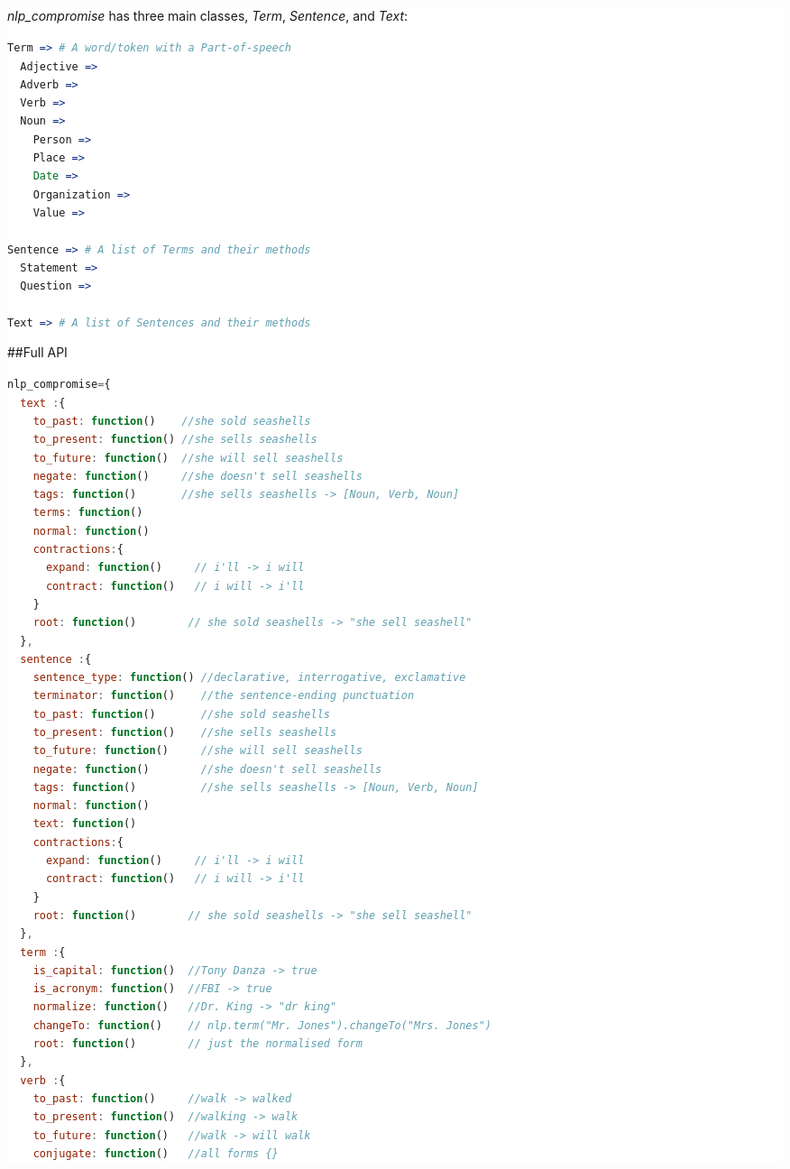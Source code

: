 *nlp_compromise* has three main classes, *Term*, *Sentence*, and *Text*:
```coffeescript
Term => # A word/token with a Part-of-speech
  Adjective =>
  Adverb =>
  Verb =>
  Noun =>
    Person =>
    Place =>
    Date =>
    Organization =>
    Value =>

Sentence => # A list of Terms and their methods
  Statement =>
  Question =>

Text => # A list of Sentences and their methods
```

##Full API
```javascript
nlp_compromise={
  text :{
    to_past: function()    //she sold seashells
    to_present: function() //she sells seashells
    to_future: function()  //she will sell seashells
    negate: function()     //she doesn't sell seashells
    tags: function()       //she sells seashells -> [Noun, Verb, Noun]
    terms: function()
    normal: function()
    contractions:{
      expand: function()     // i'll -> i will
      contract: function()   // i will -> i'll
    }
    root: function()        // she sold seashells -> "she sell seashell"
  },
  sentence :{
    sentence_type: function() //declarative, interrogative, exclamative
    terminator: function()    //the sentence-ending punctuation
    to_past: function()       //she sold seashells
    to_present: function()    //she sells seashells
    to_future: function()     //she will sell seashells
    negate: function()        //she doesn't sell seashells
    tags: function()          //she sells seashells -> [Noun, Verb, Noun]
    normal: function()
    text: function()
    contractions:{
      expand: function()     // i'll -> i will
      contract: function()   // i will -> i'll
    }
    root: function()        // she sold seashells -> "she sell seashell"
  },
  term :{
    is_capital: function()  //Tony Danza -> true
    is_acronym: function()  //FBI -> true
    normalize: function()   //Dr. King -> "dr king"
    changeTo: function()    // nlp.term("Mr. Jones").changeTo("Mrs. Jones")
    root: function()        // just the normalised form
  },
  verb :{
    to_past: function()     //walk -> walked
    to_present: function()  //walking -> walk
    to_future: function()   //walk -> will walk
    conjugate: function()   //all forms {}
```